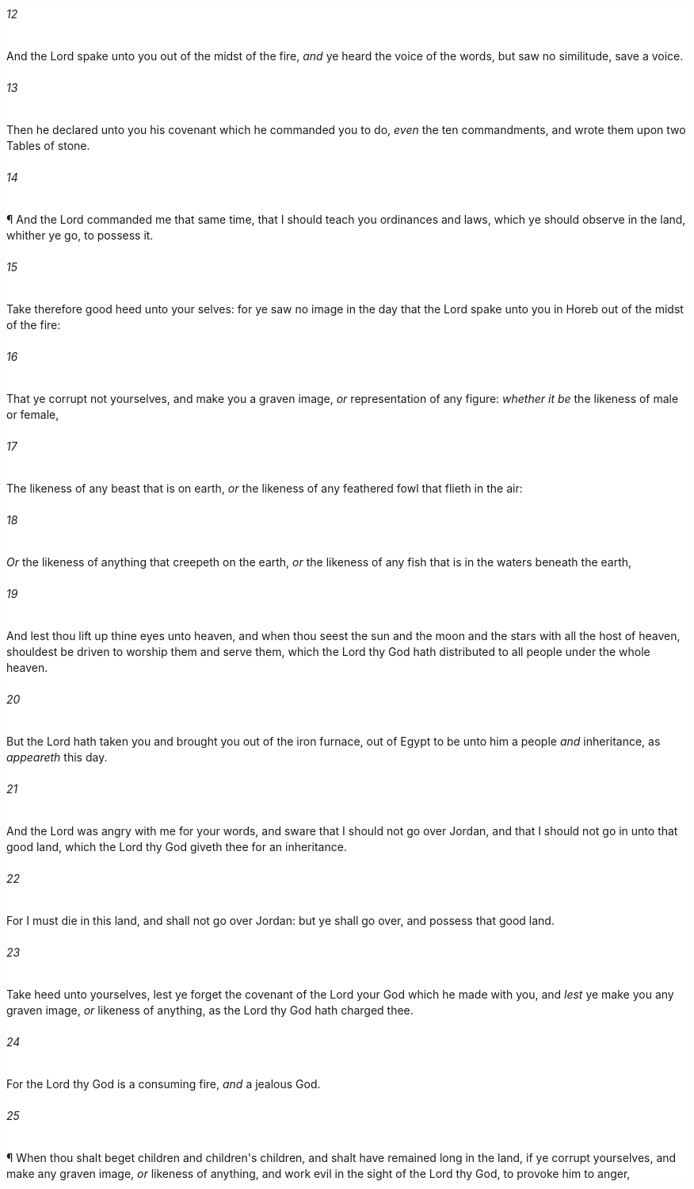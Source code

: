 ###### 12 
And the Lord spake unto you out of the midst of the fire, _and_ ye heard the voice of the words, but saw no similitude, save a voice. 

###### 13 
Then he declared unto you his covenant which he commanded you to do, _even_ the ten commandments, and wrote them upon two Tables of stone. 

###### 14 
¶ And the Lord commanded me that same time, that I should teach you ordinances and laws, which ye should observe in the land, whither ye go, to possess it. 

###### 15 
Take therefore good heed unto your selves: for ye saw no image in the day that the Lord spake unto you in Horeb out of the midst of the fire: 

###### 16 
That ye corrupt not yourselves, and make you a graven image, _or_ representation of any figure: _whether it be_ the likeness of male or female, 

###### 17 
The likeness of any beast that is on earth, _or_ the likeness of any feathered fowl that flieth in the air: 

###### 18 
_Or_ the likeness of anything that creepeth on the earth, _or_ the likeness of any fish that is in the waters beneath the earth, 

###### 19 
And lest thou lift up thine eyes unto heaven, and when thou seest the sun and the moon and the stars with all the host of heaven, shouldest be driven to worship them and serve them, which the Lord thy God hath distributed to all people under the whole heaven. 

###### 20 
But the Lord hath taken you and brought you out of the iron furnace, out of Egypt to be unto him a people _and_ inheritance, as _appeareth_ this day. 

###### 21 
And the Lord was angry with me for your words, and sware that I should not go over Jordan, and that I should not go in unto that good land, which the Lord thy God giveth thee for an inheritance. 

###### 22 
For I must die in this land, and shall not go over Jordan: but ye shall go over, and possess that good land. 

###### 23 
Take heed unto yourselves, lest ye forget the covenant of the Lord your God which he made with you, and _lest_ ye make you any graven image, _or_ likeness of anything, as the Lord thy God hath charged thee. 

###### 24 
For the Lord thy God is a consuming fire, _and_ a jealous God. 

###### 25 
¶ When thou shalt beget children and children's children, and shalt have remained long in the land, if ye corrupt yourselves, and make any graven image, _or_ likeness of anything, and work evil in the sight of the Lord thy God, to provoke him to anger, 
